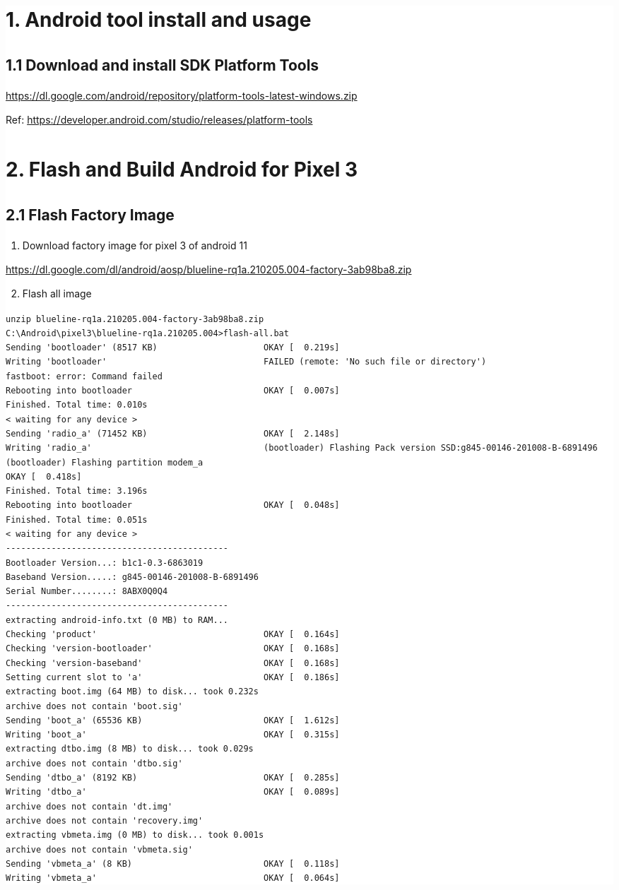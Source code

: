 

# 1. Android tool install and usage

## 1.1 Download and install SDK Platform Tools

https://dl.google.com/android/repository/platform-tools-latest-windows.zip

Ref: https://developer.android.com/studio/releases/platform-tools



# 2. Flash and Build Android for Pixel 3

## 2.1 Flash Factory Image

1) Download factory image for pixel 3 of android 11

https://dl.google.com/dl/android/aosp/blueline-rq1a.210205.004-factory-3ab98ba8.zip

2) Flash all image

```
unzip blueline-rq1a.210205.004-factory-3ab98ba8.zip
C:\Android\pixel3\blueline-rq1a.210205.004>flash-all.bat
Sending 'bootloader' (8517 KB)                     OKAY [  0.219s]
Writing 'bootloader'                               FAILED (remote: 'No such file or directory')
fastboot: error: Command failed
Rebooting into bootloader                          OKAY [  0.007s]
Finished. Total time: 0.010s
< waiting for any device >
Sending 'radio_a' (71452 KB)                       OKAY [  2.148s]
Writing 'radio_a'                                  (bootloader) Flashing Pack version SSD:g845-00146-201008-B-6891496
(bootloader) Flashing partition modem_a
OKAY [  0.418s]
Finished. Total time: 3.196s
Rebooting into bootloader                          OKAY [  0.048s]
Finished. Total time: 0.051s
< waiting for any device >
--------------------------------------------
Bootloader Version...: b1c1-0.3-6863019
Baseband Version.....: g845-00146-201008-B-6891496
Serial Number........: 8ABX0Q0Q4
--------------------------------------------
extracting android-info.txt (0 MB) to RAM...
Checking 'product'                                 OKAY [  0.164s]
Checking 'version-bootloader'                      OKAY [  0.168s]
Checking 'version-baseband'                        OKAY [  0.168s]
Setting current slot to 'a'                        OKAY [  0.186s]
extracting boot.img (64 MB) to disk... took 0.232s
archive does not contain 'boot.sig'
Sending 'boot_a' (65536 KB)                        OKAY [  1.612s]
Writing 'boot_a'                                   OKAY [  0.315s]
extracting dtbo.img (8 MB) to disk... took 0.029s
archive does not contain 'dtbo.sig'
Sending 'dtbo_a' (8192 KB)                         OKAY [  0.285s]
Writing 'dtbo_a'                                   OKAY [  0.089s]
archive does not contain 'dt.img'
archive does not contain 'recovery.img'
extracting vbmeta.img (0 MB) to disk... took 0.001s
archive does not contain 'vbmeta.sig'
Sending 'vbmeta_a' (8 KB)                          OKAY [  0.118s]
Writing 'vbmeta_a'                                 OKAY [  0.064s]
```